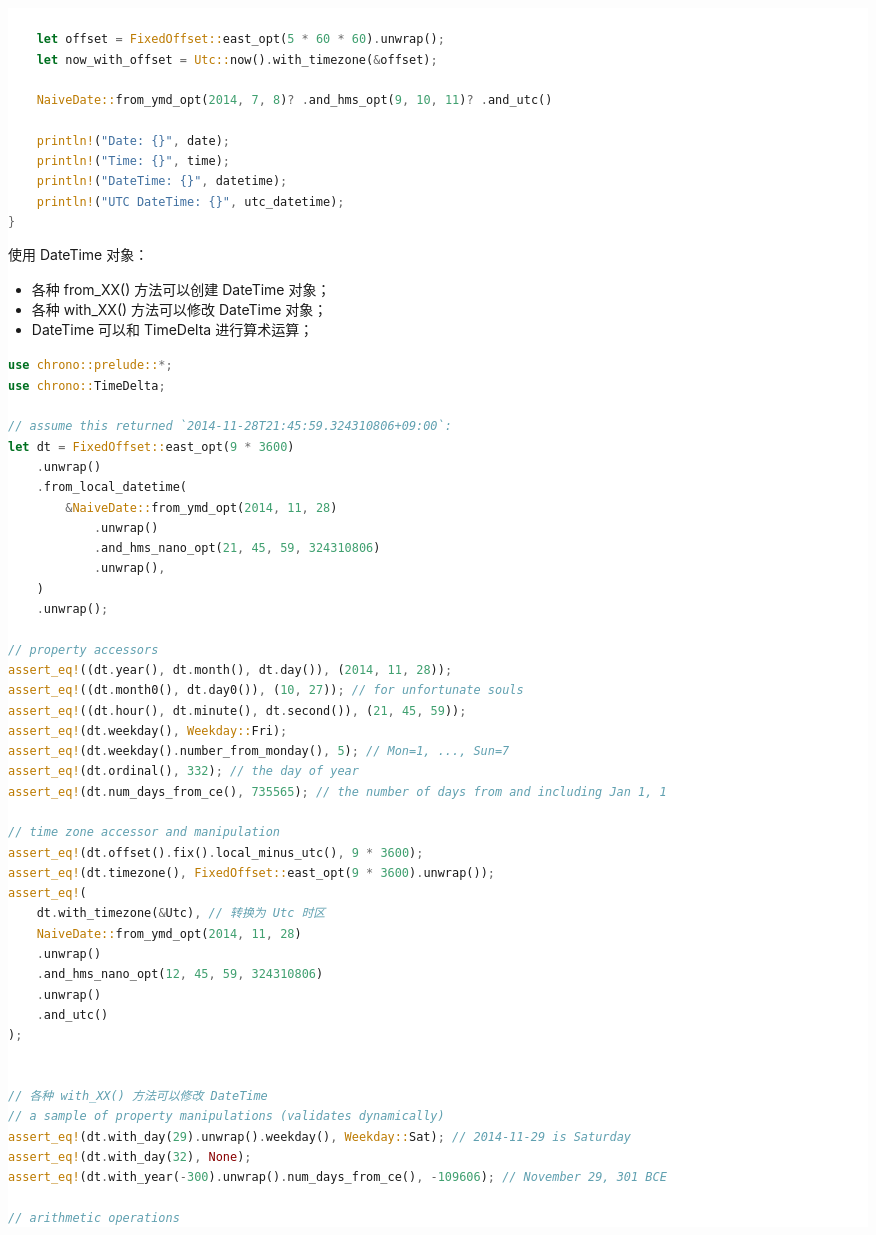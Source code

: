 ```rust

    let offset = FixedOffset::east_opt(5 * 60 * 60).unwrap();
    let now_with_offset = Utc::now().with_timezone(&offset);

    NaiveDate::from_ymd_opt(2014, 7, 8)? .and_hms_opt(9, 10, 11)? .and_utc()

    println!("Date: {}", date);
    println!("Time: {}", time);
    println!("DateTime: {}", datetime);
    println!("UTC DateTime: {}", utc_datetime);
}
```

使用 DateTime 对象：

-   各种 from_XX() 方法可以创建 DateTime 对象；
-   各种 with_XX() 方法可以修改 DateTime 对象；
-   DateTime 可以和 TimeDelta 进行算术运算；



```rust
use chrono::prelude::*;
use chrono::TimeDelta;

// assume this returned `2014-11-28T21:45:59.324310806+09:00`:
let dt = FixedOffset::east_opt(9 * 3600)
    .unwrap()
    .from_local_datetime(
        &NaiveDate::from_ymd_opt(2014, 11, 28)
            .unwrap()
            .and_hms_nano_opt(21, 45, 59, 324310806)
            .unwrap(),
    )
    .unwrap();

// property accessors
assert_eq!((dt.year(), dt.month(), dt.day()), (2014, 11, 28));
assert_eq!((dt.month0(), dt.day0()), (10, 27)); // for unfortunate souls
assert_eq!((dt.hour(), dt.minute(), dt.second()), (21, 45, 59));
assert_eq!(dt.weekday(), Weekday::Fri);
assert_eq!(dt.weekday().number_from_monday(), 5); // Mon=1, ..., Sun=7
assert_eq!(dt.ordinal(), 332); // the day of year
assert_eq!(dt.num_days_from_ce(), 735565); // the number of days from and including Jan 1, 1

// time zone accessor and manipulation
assert_eq!(dt.offset().fix().local_minus_utc(), 9 * 3600);
assert_eq!(dt.timezone(), FixedOffset::east_opt(9 * 3600).unwrap());
assert_eq!(
    dt.with_timezone(&Utc), // 转换为 Utc 时区
    NaiveDate::from_ymd_opt(2014, 11, 28)
    .unwrap()
    .and_hms_nano_opt(12, 45, 59, 324310806)
    .unwrap()
    .and_utc()
);


// 各种 with_XX() 方法可以修改 DateTime
// a sample of property manipulations (validates dynamically)
assert_eq!(dt.with_day(29).unwrap().weekday(), Weekday::Sat); // 2014-11-29 is Saturday
assert_eq!(dt.with_day(32), None);
assert_eq!(dt.with_year(-300).unwrap().num_days_from_ce(), -109606); // November 29, 301 BCE

// arithmetic operations
```